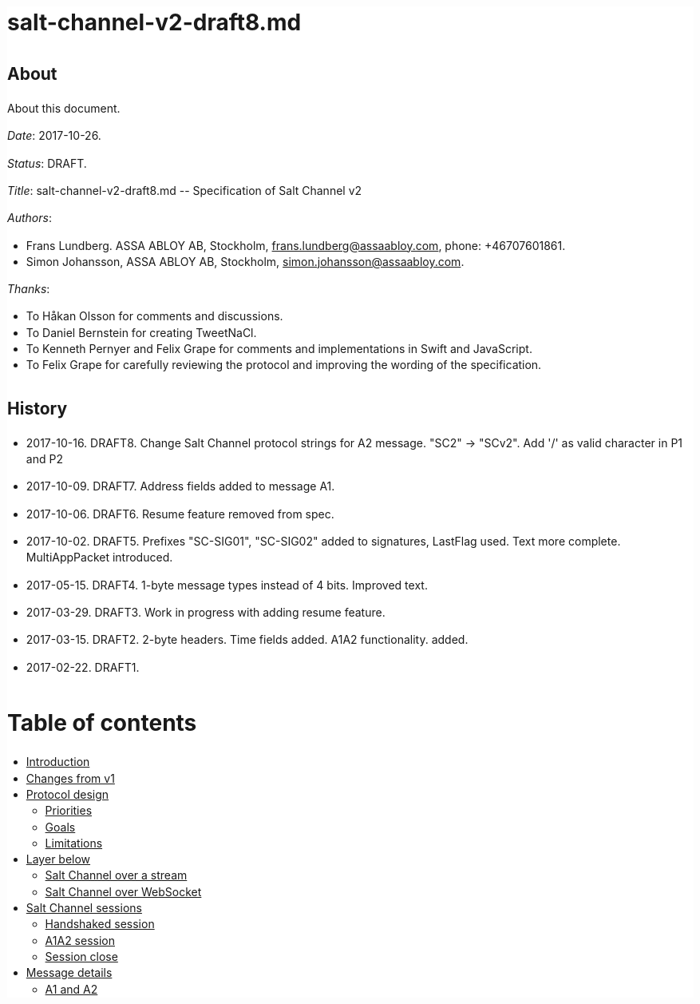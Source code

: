 salt-channel-v2-draft8.md
=========================


About
-----

About this document.

*Date*: 2017-10-26.

*Status*: DRAFT.

*Title*: salt-channel-v2-draft8.md -- Specification of Salt Channel v2

*Authors*:
 
* Frans Lundberg. ASSA ABLOY AB, Stockholm, frans.lundberg@assaabloy.com, 
  phone: +46707601861.
* Simon Johansson, ASSA ABLOY AB, Stockholm, simon.johansson@assaabloy.com.

*Thanks*:

* To Håkan Olsson for comments and discussions.
* To Daniel Bernstein for creating TweetNaCl.
* To Kenneth Pernyer and Felix Grape for comments and implementations
  in Swift and JavaScript.
* To Felix Grape for carefully reviewing the protocol and improving
  the wording of the specification.


History
-------

* 2017-10-16. DRAFT8. Change Salt Channel protocol strings for A2 message.
    "SC2" -> "SCv2". Add '/' as valid character in P1 and P2

* 2017-10-09. DRAFT7. Address fields added to message A1.

* 2017-10-06. DRAFT6. Resume feature removed from spec.

* 2017-10-02. DRAFT5. Prefixes "SC-SIG01", "SC-SIG02" added to signatures,
  LastFlag used. Text more complete. MultiAppPacket introduced.

* 2017-05-15. DRAFT4. 1-byte message types instead of 4 bits. Improved text.

* 2017-03-29. DRAFT3. Work in progress with adding resume feature.

* 2017-03-15. DRAFT2. 2-byte headers. Time fields added. A1A2 functionality.
  added.

* 2017-02-22. DRAFT1.




Table of contents
=================

* [Introduction](#introduction)
* [Changes from v1](#changes-from-v1)
* [Protocol design](#protocol-design)
  * [Priorities](#priorities)
  * [Goals](#goals)
  * [Limitations](#limitations)
* [Layer below](#layer-below)
  * [Salt Channel over a stream](#salt-channel-over-a-stream)
  * [Salt Channel over WebSocket](#salt-channel-over-websocket)
* [Salt Channel sessions](#salt-channel-sessions)
  * [Handshaked session](#handshaked-session)
  * [A1A2 session](#a1a2-session)
  * [Session close](#session-close)
* [Message details](#message-details)
  * [A1 and A2](#a1-and-a2)